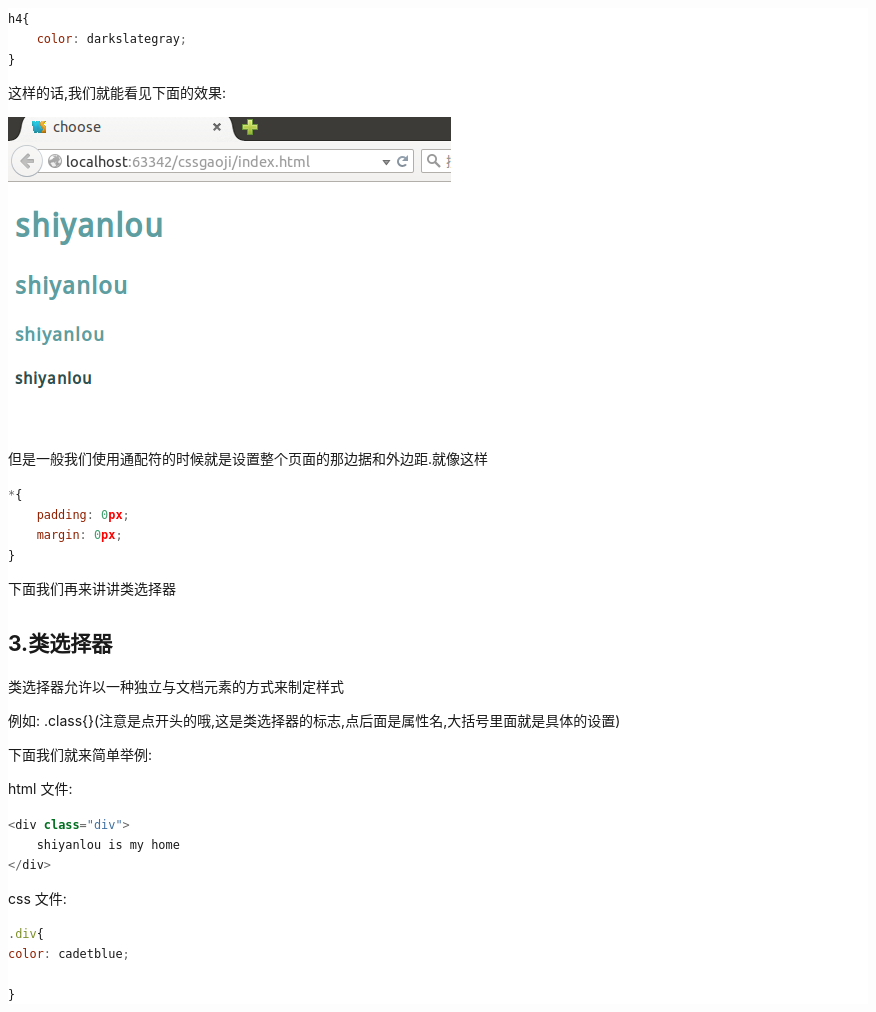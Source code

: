 ```js
h4{
    color: darkslategray;
} 
```

这样的话,我们就能看见下面的效果:

![图片描述信息](img/userid20407labid254time1426055601418.jpg)

但是一般我们使用通配符的时候就是设置整个页面的那边据和外边距.就像这样

```js
*{
    padding: 0px;
    margin: 0px;
} 
```

下面我们再来讲讲类选择器

## 3.类选择器

类选择器允许以一种独立与文档元素的方式来制定样式

例如: .class{}(注意是点开头的哦,这是类选择器的标志,点后面是属性名,大括号里面就是具体的设置)

下面我们就来简单举例:

html 文件:

```js
<div class="div">
    shiyanlou is my home
</div> 
```

css 文件:

```js
.div{
color: cadetblue;

} 
```
